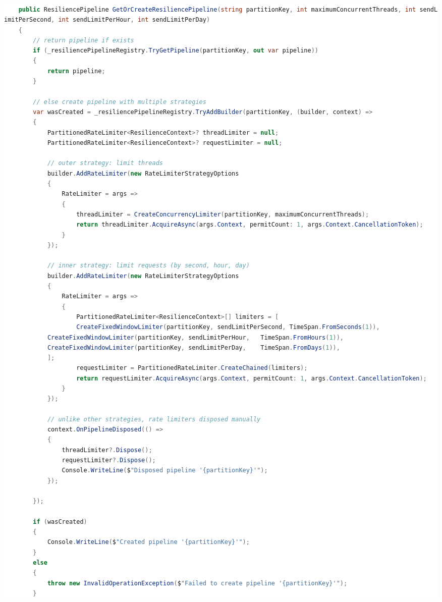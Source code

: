 ```cs
    public ResiliencePipeline GetOrCreateResiliencePipeline(string partitionKey, int maximumConcurrentThreads, int sendLimitPerSecond, int sendLimitPerHour, int sendLimitPerDay)
    {
        // return pipeline if exists
        if (_resiliencePipelineRegistry.TryGetPipeline(partitionKey, out var pipeline))
        {
            return pipeline;
        }

        // else create pipeline with multiple strategies
        var wasCreated = _resiliencePipelineRegistry.TryAddBuilder(partitionKey, (builder, context) =>
        {
            PartitionedRateLimiter<ResilienceContext>? threadLimiter = null;
            PartitionedRateLimiter<ResilienceContext>? requestLimiter = null;

            // outer strategy: limit threads
            builder.AddRateLimiter(new RateLimiterStrategyOptions
            {
                RateLimiter = args =>
                {
                    threadLimiter = CreateConcurrencyLimiter(partitionKey, maximumConcurrentThreads);
                    return threadLimiter.AcquireAsync(args.Context, permitCount: 1, args.Context.CancellationToken);
                }
            });

            // inner strategy: limit requests (by second, hour, day)
            builder.AddRateLimiter(new RateLimiterStrategyOptions
            {
                RateLimiter = args =>
                {
                    PartitionedRateLimiter<ResilienceContext>[] limiters = [
                    CreateFixedWindowLimiter(partitionKey, sendLimitPerSecond, TimeSpan.FromSeconds(1)),
            CreateFixedWindowLimiter(partitionKey, sendLimitPerHour,   TimeSpan.FromHours(1)),
            CreateFixedWindowLimiter(partitionKey, sendLimitPerDay,    TimeSpan.FromDays(1)),
            ];
                    requestLimiter = PartitionedRateLimiter.CreateChained(limiters);
                    return requestLimiter.AcquireAsync(args.Context, permitCount: 1, args.Context.CancellationToken);
                }
            });

            // unlike other strategies, rate limiters disposed manually
            context.OnPipelineDisposed(() =>
            {
                threadLimiter?.Dispose();
                requestLimiter?.Dispose();
                Console.WriteLine($"Disposed pipeline '{partitionKey}'");
            });

        });

        if (wasCreated)
        {
            Console.WriteLine($"Created pipeline '{partitionKey}'");
        }
        else
        {
            throw new InvalidOperationException($"Failed to create pipeline '{partitionKey}'");
        }
```